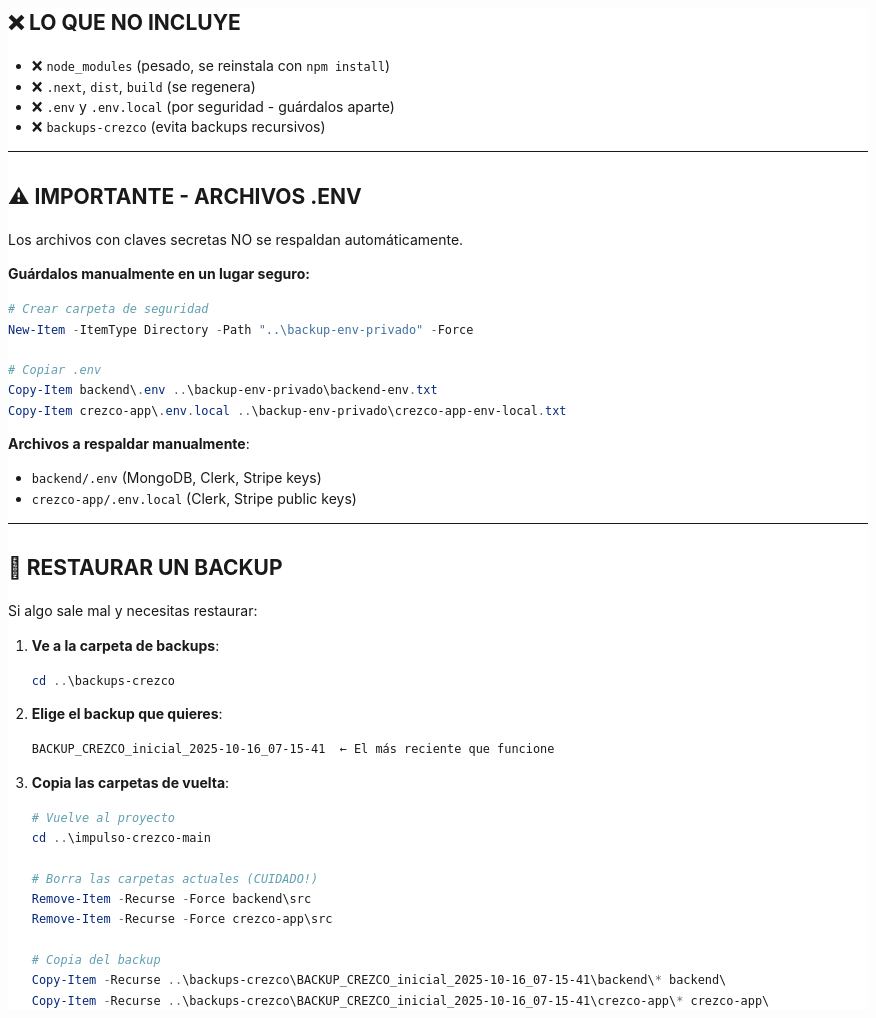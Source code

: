 ## ❌ LO QUE NO INCLUYE

- ❌ `node_modules` (pesado, se reinstala con `npm install`)
- ❌ `.next`, `dist`, `build` (se regenera)
- ❌ `.env` y `.env.local` (por seguridad - guárdalos aparte)
- ❌ `backups-crezco` (evita backups recursivos)

---

## ⚠️ IMPORTANTE - ARCHIVOS .ENV

Los archivos con claves secretas NO se respaldan automáticamente.

**Guárdalos manualmente en un lugar seguro:**

```powershell
# Crear carpeta de seguridad
New-Item -ItemType Directory -Path "..\backup-env-privado" -Force

# Copiar .env
Copy-Item backend\.env ..\backup-env-privado\backend-env.txt
Copy-Item crezco-app\.env.local ..\backup-env-privado\crezco-app-env-local.txt
```

**Archivos a respaldar manualmente**:
- `backend/.env` (MongoDB, Clerk, Stripe keys)
- `crezco-app/.env.local` (Clerk, Stripe public keys)

---

## 🔄 RESTAURAR UN BACKUP

Si algo sale mal y necesitas restaurar:

1. **Ve a la carpeta de backups**:
   ```powershell
   cd ..\backups-crezco
   ```

2. **Elige el backup que quieres**:
   ```
   BACKUP_CREZCO_inicial_2025-10-16_07-15-41  ← El más reciente que funcione
   ```

3. **Copia las carpetas de vuelta**:
   ```powershell
   # Vuelve al proyecto
   cd ..\impulso-crezco-main
   
   # Borra las carpetas actuales (CUIDADO!)
   Remove-Item -Recurse -Force backend\src
   Remove-Item -Recurse -Force crezco-app\src
   
   # Copia del backup
   Copy-Item -Recurse ..\backups-crezco\BACKUP_CREZCO_inicial_2025-10-16_07-15-41\backend\* backend\
   Copy-Item -Recurse ..\backups-crezco\BACKUP_CREZCO_inicial_2025-10-16_07-15-41\crezco-app\* crezco-app\
   ```
